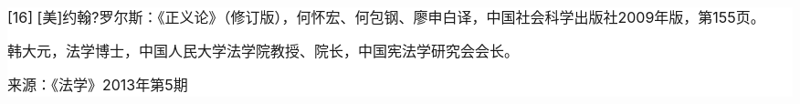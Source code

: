   </span>
 </p>
 <p>
  <span style="font-size: 12pt;">
   [16] [美]约翰?罗尔斯：《正义论》（修订版），何怀宏、何包钢、廖申白译，中国社会科学出版社2009年版，第155页。
  </span>
 </p>
 <p>
 </p>
 <p>
  <span style="font-size: 12pt;">
   韩大元，法学博士，中国人民大学法学院教授、院长，中国宪法学研究会会长。
  </span>
 </p>
 <p>
  <span style="font-size: 12pt;">
   来源：《法学》2013年第5期
  </span>
 </p>
 
 
 
 
 
 <div class="at-below-post addthis_tool" data-url="http://zhanlve.org/?p=2504">
 </div>
 
</div>

